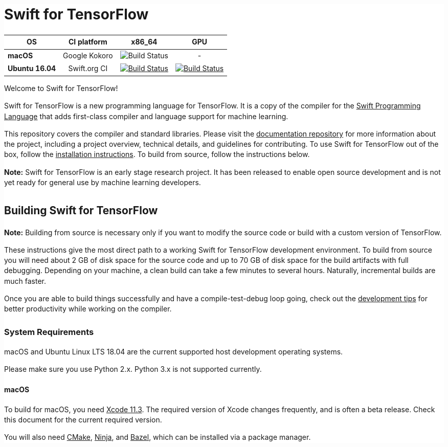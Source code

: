 # Swift for TensorFlow

| OS | CI platform | x86_64 | GPU |
|---|:---:|:---:|:---:|
| **macOS** | Google Kokoro | ![Build Status](https://storage.googleapis.com/tensorflow-kokoro-build-badges/macos-swift-tf-release.svg) | - |
| **Ubuntu 16.04** | Swift.org CI | [![Build Status](https://ci-external.swift.org/job/oss-swift-RA-linux-ubuntu-16.04-tensorflow/lastCompletedBuild/badge/icon)](https://ci-external.swift.org/job/oss-swift-RA-linux-ubuntu-16.04-tensorflow) | [![Build Status](https://ci-external.swift.org/job/oss-swift-RA-linux-ubuntu-16.04-tensorflow-gpu/lastCompletedBuild/badge/icon)](https://ci-external.swift.org/job/oss-swift-RA-linux-ubuntu-16.04-tensorflow-gpu) |

Welcome to Swift for TensorFlow!

Swift for TensorFlow is a new programming language for TensorFlow. It is a copy of the compiler for the [Swift Programming Language](https://swift.org) that adds first-class compiler and language support for machine learning.

This repository covers the compiler and standard libraries. Please visit the [documentation repository](https://github.com/tensorflow/swift) for more information about the project, including a project overview, technical details, and guidelines for contributing. To use Swift for TensorFlow out of the box, follow the [installation instructions](https://github.com/tensorflow/swift/blob/master/Installation.md). To build from source, follow the instructions below.

**Note:** Swift for TensorFlow is an early stage research project. It has been released to enable open source development and is not yet ready for general use by machine learning developers.

## Building Swift for TensorFlow

**Note:** Building from source is necessary only if you want to modify the source
code or build with a custom version of TensorFlow.

These instructions give the most direct path to a working Swift for TensorFlow development
environment. To build from source you will need about 2 GB of disk space for the
source code and up to 70 GB of disk space for the build artifacts with full
debugging. Depending on your machine, a clean build can take a few minutes to
several hours. Naturally, incremental builds are much faster.

Once you are able to build things successfully and have a compile-test-debug
loop going, check out the [development tips](docs/DevelopmentTips.md) for
better productivity while working on the compiler.

### System Requirements

macOS and Ubuntu Linux LTS 18.04 are the current supported host development
operating systems.

Please make sure you use Python 2.x. Python 3.x is not supported currently.

#### macOS

To build for macOS, you need [Xcode 11.3](https://developer.apple.com/xcode/downloads/).
The required version of Xcode changes frequently, and is often a beta release.
Check this document for the current required version.

You will also need [CMake](https://cmake.org), [Ninja](https://ninja-build.org), and [Bazel](https://www.bazel.build), which can be installed via a package manager.
